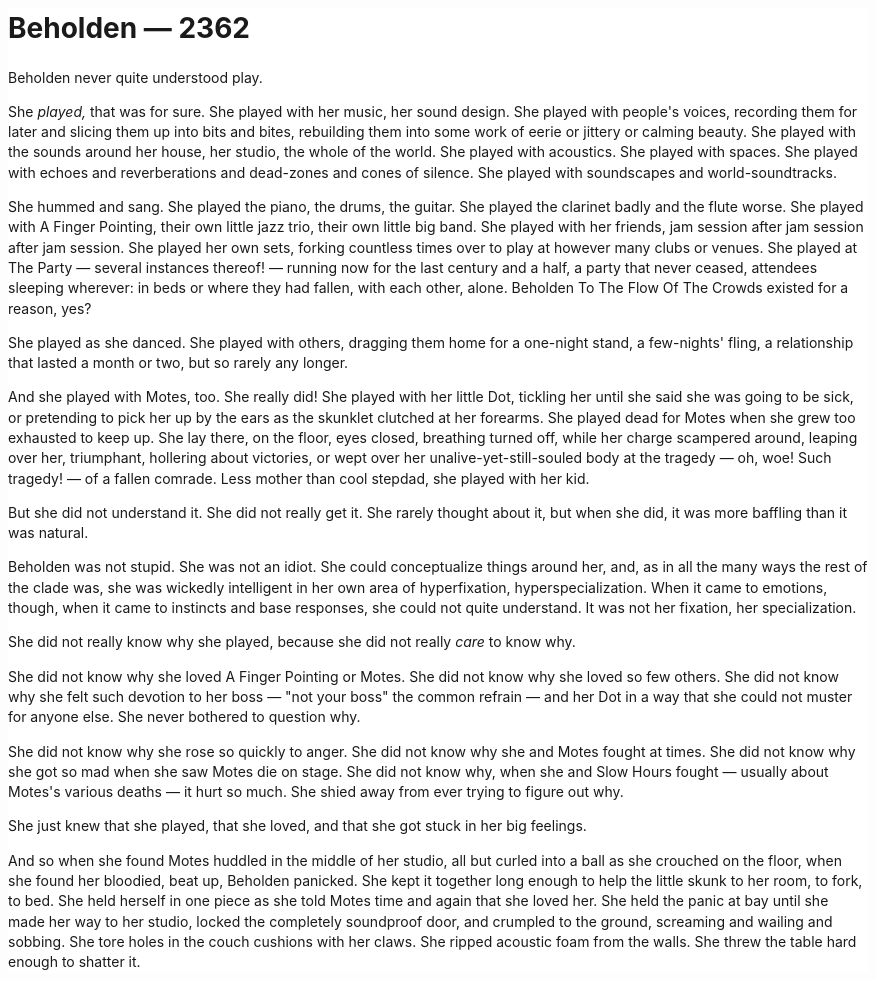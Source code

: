 # Beholden — 2362

Beholden never quite understood play.

She *played,* that was for sure. She played with her music, her sound design. She played with people's voices, recording them for later and slicing them up into bits and bites, rebuilding them into some work of eerie or jittery or calming beauty. She played with the sounds around her house, her studio, the whole of the world. She played with acoustics. She played with spaces. She played with echoes and reverberations and dead-zones and cones of silence. She played with soundscapes and world-soundtracks.

She hummed and sang. She played the piano, the drums, the guitar. She played the clarinet badly and the flute worse. She played with A Finger Pointing, their own little jazz trio, their own little big band. She played with her friends, jam session after jam session after jam session. She played her own sets, forking countless times over to play at however many clubs or venues. She played at The Party — several instances thereof! — running now for the last century and a half, a party that never ceased, attendees sleeping wherever: in beds or where they had fallen, with each other, alone. Beholden To The Flow Of The Crowds existed for a reason, yes?

She played as she danced. She played with others, dragging them home for a one-night stand, a few-nights' fling, a relationship that lasted a month or two, but so rarely any longer.

And she played with Motes, too. She really did! She played with her little Dot, tickling her until she said she was going to be sick, or pretending to pick her up by the ears as the skunklet clutched at her forearms. She played dead for Motes when she grew too exhausted to keep up. She lay there, on the floor, eyes closed, breathing turned off, while her charge scampered around, leaping over her, triumphant, hollering about victories, or wept over her unalive-yet-still-souled body at the tragedy — oh, woe! Such tragedy! — of a fallen comrade. Less mother than cool stepdad, she played with her kid.

But she did not understand it. She did not really get it. She rarely thought about it, but when she did, it was more baffling than it was natural.

Beholden was not stupid. She was not an idiot. She could conceptualize things around her, and, as in all the many ways the rest of the clade was, she was wickedly intelligent in her own area of hyperfixation, hyperspecialization. When it came to emotions, though, when it came to instincts and base responses, she could not quite understand. It was not her fixation, her specialization.

She did not really know why she played, because she did not really *care* to know why. 

She did not know why she loved A Finger Pointing or Motes. She did not know why she loved so few others. She did not know why she felt such devotion to her boss — "not your boss" the common refrain — and her Dot in a way that she could not muster for anyone else. She never bothered to question why.

She did not know why she rose so quickly to anger. She did not know why she and Motes fought at times. She did not know why she got so mad when she saw Motes die on stage. She did not know why, when she and Slow Hours fought — usually about Motes's various deaths — it hurt so much. She shied away from ever trying to figure out why.

She just knew that she played, that she loved, and that she got stuck in her big feelings.

And so when she found Motes huddled in the middle of her studio, all but curled into a ball as she crouched on the floor, when she found her bloodied, beat up, Beholden panicked. She kept it together long enough to help the little skunk to her room, to fork, to bed. She held herself in one piece as she told Motes time and again that she loved her. She held the panic at bay until she made her way to her studio, locked the completely soundproof door, and crumpled to the ground, screaming and wailing and sobbing. She tore holes in the couch cushions with her claws. She ripped acoustic foam from the walls. She threw the table hard enough to shatter it.

